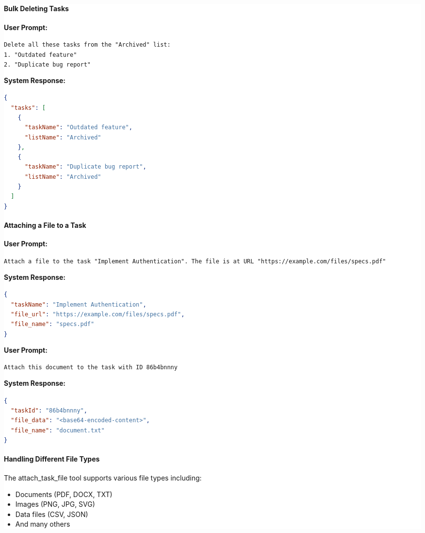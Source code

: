 #### Bulk Deleting Tasks
**User Prompt:**
```
Delete all these tasks from the "Archived" list:
1. "Outdated feature"
2. "Duplicate bug report"
```

**System Response:**
```json
{
  "tasks": [
    {
      "taskName": "Outdated feature",
      "listName": "Archived"
    },
    {
      "taskName": "Duplicate bug report",
      "listName": "Archived"
    }
  ]
}
```

#### Attaching a File to a Task
**User Prompt:**
```
Attach a file to the task "Implement Authentication". The file is at URL "https://example.com/files/specs.pdf"
```

**System Response:**
```json
{
  "taskName": "Implement Authentication",
  "file_url": "https://example.com/files/specs.pdf",
  "file_name": "specs.pdf"
}
```

**User Prompt:**
```
Attach this document to the task with ID 86b4bnnny
```

**System Response:**
```json
{
  "taskId": "86b4bnnny",
  "file_data": "<base64-encoded-content>",
  "file_name": "document.txt"
}
```

#### Handling Different File Types
The attach_task_file tool supports various file types including:
- Documents (PDF, DOCX, TXT)
- Images (PNG, JPG, SVG)
- Data files (CSV, JSON)
- And many others
